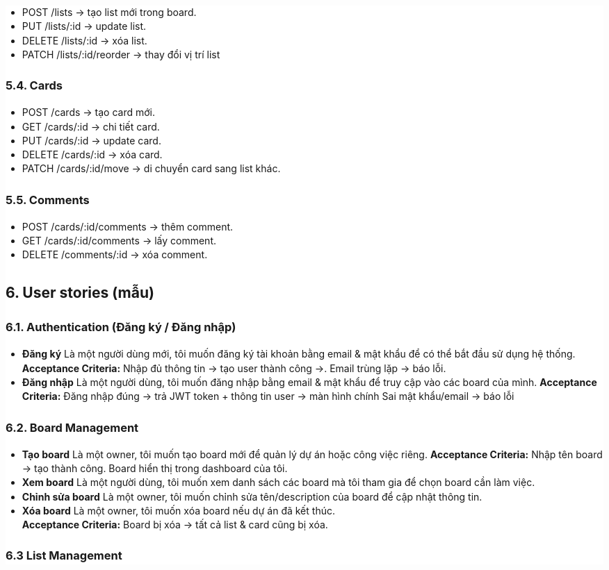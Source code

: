 - POST /lists → tạo list mới trong board.
- PUT /lists/:id → update list.
- DELETE /lists/:id → xóa list.
- PATCH /lists/:id/reorder → thay đổi vị trí list

### 5.4. Cards

- POST /cards → tạo card mới.
- GET /cards/:id → chi tiết card.
- PUT /cards/:id → update card.
- DELETE /cards/:id → xóa card.
- PATCH /cards/:id/move → di chuyển card sang list khác.

### 5.5. Comments

- POST /cards/:id/comments → thêm comment.
- GET /cards/:id/comments → lấy comment.
- DELETE /comments/:id → xóa comment.

## 6. User stories (mẫu)

### 6.1. Authentication (Đăng ký / Đăng nhập)

- **Đăng ký**
  Là một người dùng mới, tôi muốn đăng ký tài khoản bằng email & mật khẩu để có thể bắt đầu sử dụng hệ thống.
  **Acceptance Criteria:**
  Nhập đủ thông tin → tạo user thành công →.
  Email trùng lặp → báo lỗi.
- **Đăng nhập**
  Là một người dùng, tôi muốn đăng nhập bằng email & mật khẩu để truy cập vào các board của mình.
  **Acceptance Criteria:**
  Đăng nhập đúng → trả JWT token + thông tin user → màn hình chính
  Sai mật khẩu/email → báo lỗi

### 6.2. Board Management

- **Tạo board**
  Là một owner, tôi muốn tạo board mới để quản lý dự án hoặc công việc riêng.
  **Acceptance Criteria:**
  Nhập tên board → tạo thành công.
  Board hiển thị trong dashboard của tôi.
- **Xem board**
  Là một người dùng, tôi muốn xem danh sách các board mà tôi tham gia để chọn board cần làm việc.
- **Chỉnh sửa board**
  Là một owner, tôi muốn chỉnh sửa tên/description của board để cập nhật thông tin.
- **Xóa board**
  Là một owner, tôi muốn xóa board nếu dự án đã kết thúc.  
  **Acceptance Criteria:**
  Board bị xóa → tất cả list & card cũng bị xóa.

### 6.3 List Management
